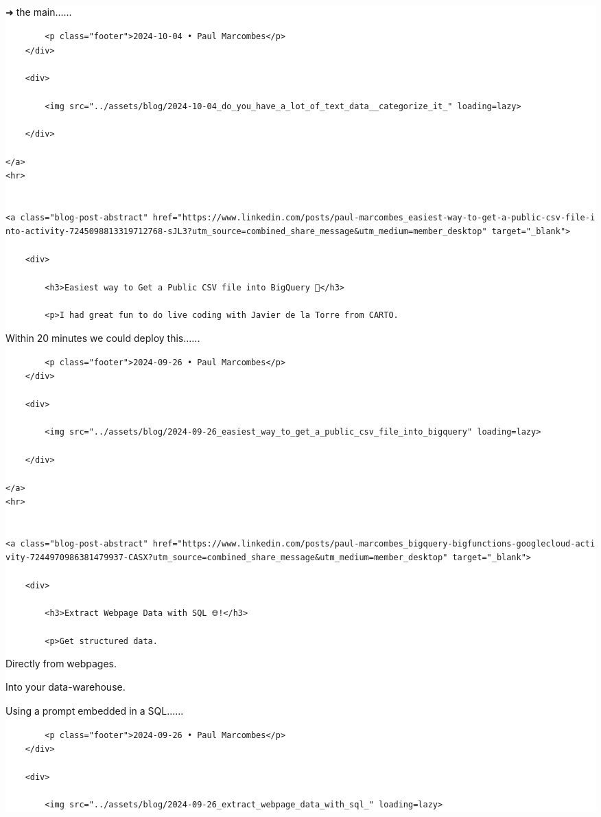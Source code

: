 ➜ the main......</p>

            <p class="footer">2024-10-04 • Paul Marcombes</p>
        </div>

        <div>

            <img src="../assets/blog/2024-10-04_do_you_have_a_lot_of_text_data__categorize_it_" loading=lazy>

        </div>

    </a>
    <hr>

    
    <a class="blog-post-abstract" href="https://www.linkedin.com/posts/paul-marcombes_easiest-way-to-get-a-public-csv-file-into-activity-7245098813319712768-sJL3?utm_source=combined_share_message&utm_medium=member_desktop" target="_blank">

        <div>

            <h3>Easiest way to Get a Public CSV file into BigQuery 📝</h3>

            <p>I had great fun to do live coding with Javier de la Torre from CARTO.

Within 20 minutes we could deploy this......</p>

            <p class="footer">2024-09-26 • Paul Marcombes</p>
        </div>

        <div>

            <img src="../assets/blog/2024-09-26_easiest_way_to_get_a_public_csv_file_into_bigquery" loading=lazy>

        </div>

    </a>
    <hr>

    
    <a class="blog-post-abstract" href="https://www.linkedin.com/posts/paul-marcombes_bigquery-bigfunctions-googlecloud-activity-7244970986381479937-CASX?utm_source=combined_share_message&utm_medium=member_desktop" target="_blank">

        <div>

            <h3>Extract Webpage Data with SQL 🌐!</h3>

            <p>Get structured data.

Directly from webpages.

Into your data-warehouse.

Using a prompt embedded in a SQL......</p>

            <p class="footer">2024-09-26 • Paul Marcombes</p>
        </div>

        <div>

            <img src="../assets/blog/2024-09-26_extract_webpage_data_with_sql_" loading=lazy>
